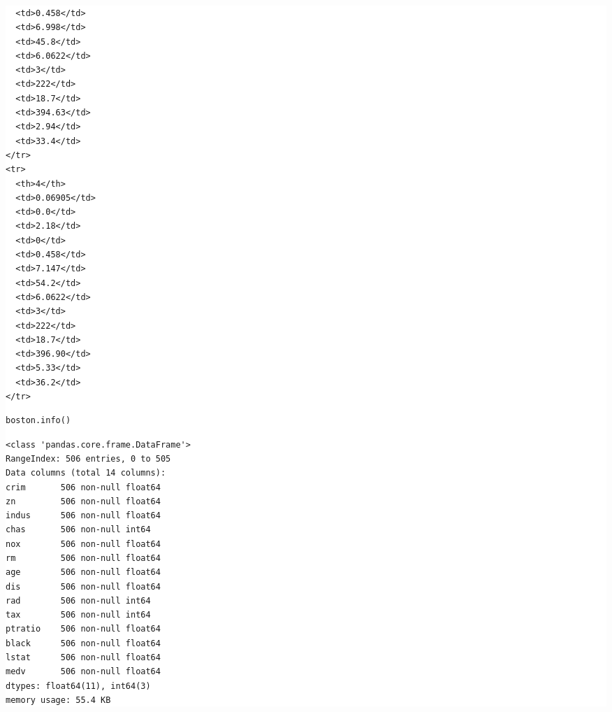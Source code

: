       <td>0.458</td>
      <td>6.998</td>
      <td>45.8</td>
      <td>6.0622</td>
      <td>3</td>
      <td>222</td>
      <td>18.7</td>
      <td>394.63</td>
      <td>2.94</td>
      <td>33.4</td>
    </tr>
    <tr>
      <th>4</th>
      <td>0.06905</td>
      <td>0.0</td>
      <td>2.18</td>
      <td>0</td>
      <td>0.458</td>
      <td>7.147</td>
      <td>54.2</td>
      <td>6.0622</td>
      <td>3</td>
      <td>222</td>
      <td>18.7</td>
      <td>396.90</td>
      <td>5.33</td>
      <td>36.2</td>
    </tr>
  </tbody>
</table>
</div>




```python
boston.info()
```

    <class 'pandas.core.frame.DataFrame'>
    RangeIndex: 506 entries, 0 to 505
    Data columns (total 14 columns):
    crim       506 non-null float64
    zn         506 non-null float64
    indus      506 non-null float64
    chas       506 non-null int64
    nox        506 non-null float64
    rm         506 non-null float64
    age        506 non-null float64
    dis        506 non-null float64
    rad        506 non-null int64
    tax        506 non-null int64
    ptratio    506 non-null float64
    black      506 non-null float64
    lstat      506 non-null float64
    medv       506 non-null float64
    dtypes: float64(11), int64(3)
    memory usage: 55.4 KB
